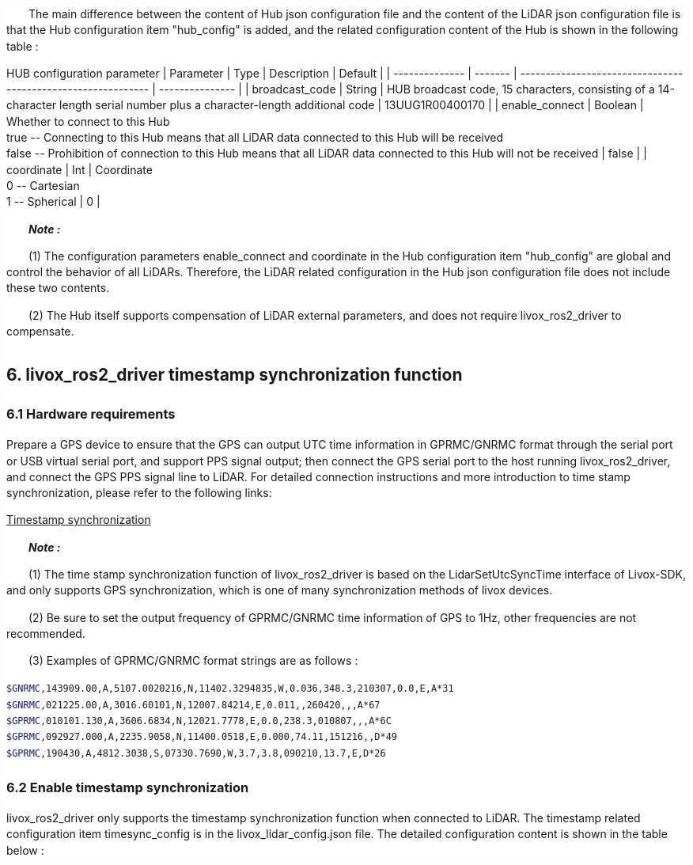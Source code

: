 &ensp;&ensp;&ensp;&ensp;The main difference between the content of Hub json configuration file and the content of the LiDAR json configuration file is that the Hub configuration item "hub_config" is added, and the related configuration content of the Hub is shown in the following table :

HUB configuration parameter
| Parameter      | Type    | Description                                                  | Default         |
| -------------- | ------- | ------------------------------------------------------------ | --------------- |
| broadcast_code | String  | HUB broadcast code, 15 characters, consisting of a 14-character length serial number plus a character-length additional code | 13UUG1R00400170 |
| enable_connect | Boolean | Whether to connect to this Hub<br>true -- Connecting to this Hub means that all LiDAR data connected to this Hub will be received<br>false -- Prohibition of connection to this Hub means that all LiDAR data connected to this Hub will not be received | false           |
| coordinate     | Int     | Coordinate<br>0 -- Cartesian<br>1 -- Spherical             | 0               |

&ensp;&ensp;&ensp;&ensp;***Note :***

&ensp;&ensp;&ensp;&ensp;(1) The configuration parameters enable_connect and coordinate in the Hub configuration item "hub_config" are global and control the behavior of all LiDARs. Therefore, the LiDAR related configuration in the Hub json configuration file does not include these two contents.

&ensp;&ensp;&ensp;&ensp;(2) The Hub itself supports compensation of LiDAR external parameters, and does not require livox_ros2_driver to compensate.

## 6. livox_ros2_driver timestamp synchronization function

### 6.1 Hardware requirements

Prepare a GPS device to ensure that the GPS can output UTC time information in GPRMC/GNRMC format through the serial port or USB virtual serial port, and support PPS signal output; then connect the GPS serial port to the host running livox_ros2_driver, and connect the GPS PPS signal line to LiDAR. For detailed connection instructions and more introduction to time stamp synchronization, please refer to the following links:

[Timestamp synchronization](https://github.com/Livox-SDK/Livox-SDK/wiki/Timestamp-Synchronization)

&ensp;&ensp;&ensp;&ensp;***Note :***

&ensp;&ensp;&ensp;&ensp;(1) The time stamp synchronization function of livox_ros2_driver is based on the LidarSetUtcSyncTime interface of Livox-SDK, and only supports GPS synchronization, which is one of many synchronization methods of livox devices.

&ensp;&ensp;&ensp;&ensp;(2) Be sure to set the output frequency of GPRMC/GNRMC time information of GPS to 1Hz, other frequencies are not recommended.

&ensp;&ensp;&ensp;&ensp;(3) Examples of GPRMC/GNRMC format strings are as follows :

```bash
$GNRMC,143909.00,A,5107.0020216,N,11402.3294835,W,0.036,348.3,210307,0.0,E,A*31
$GNRMC,021225.00,A,3016.60101,N,12007.84214,E,0.011,,260420,,,A*67
$GPRMC,010101.130,A,3606.6834,N,12021.7778,E,0.0,238.3,010807,,,A*6C
$GPRMC,092927.000,A,2235.9058,N,11400.0518,E,0.000,74.11,151216,,D*49
$GPRMC,190430,A,4812.3038,S,07330.7690,W,3.7,3.8,090210,13.7,E,D*26
```

### 6.2 Enable timestamp synchronization

livox_ros2_driver only supports the timestamp synchronization function when connected to LiDAR. The timestamp related configuration item timesync_config is in the livox_lidar_config.json file. The detailed configuration content is shown in the table below :
